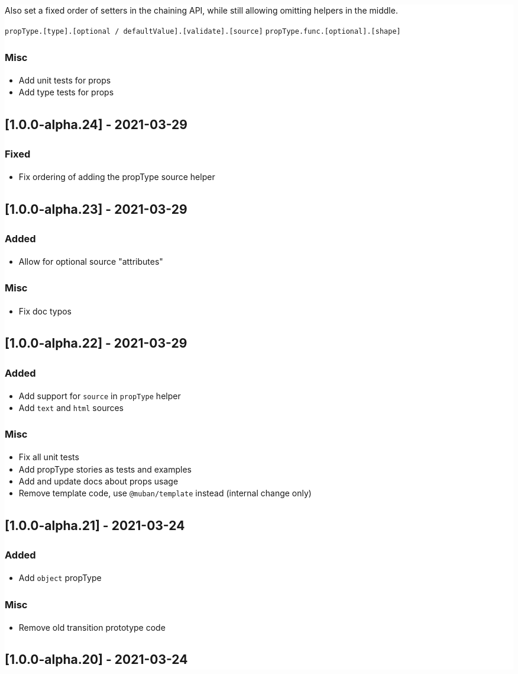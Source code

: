   Also set a fixed order of setters in the chaining API, while still allowing omitting helpers in
  the middle.

  `propType.[type].[optional / defaultValue].[validate].[source]` `propType.func.[optional].[shape]`

### Misc

- Add unit tests for props
- Add type tests for props

## [1.0.0-alpha.24] - 2021-03-29

### Fixed

- Fix ordering of adding the propType source helper

## [1.0.0-alpha.23] - 2021-03-29

### Added

- Allow for optional source "attributes"

### Misc

- Fix doc typos

## [1.0.0-alpha.22] - 2021-03-29

### Added

- Add support for `source` in `propType` helper
- Add `text` and `html` sources

### Misc

- Fix all unit tests
- Add propType stories as tests and examples
- Add and update docs about props usage
- Remove template code, use `@muban/template` instead (internal change only)

## [1.0.0-alpha.21] - 2021-03-24

### Added

- Add `object` propType

### Misc

- Remove old transition prototype code

## [1.0.0-alpha.20] - 2021-03-24
